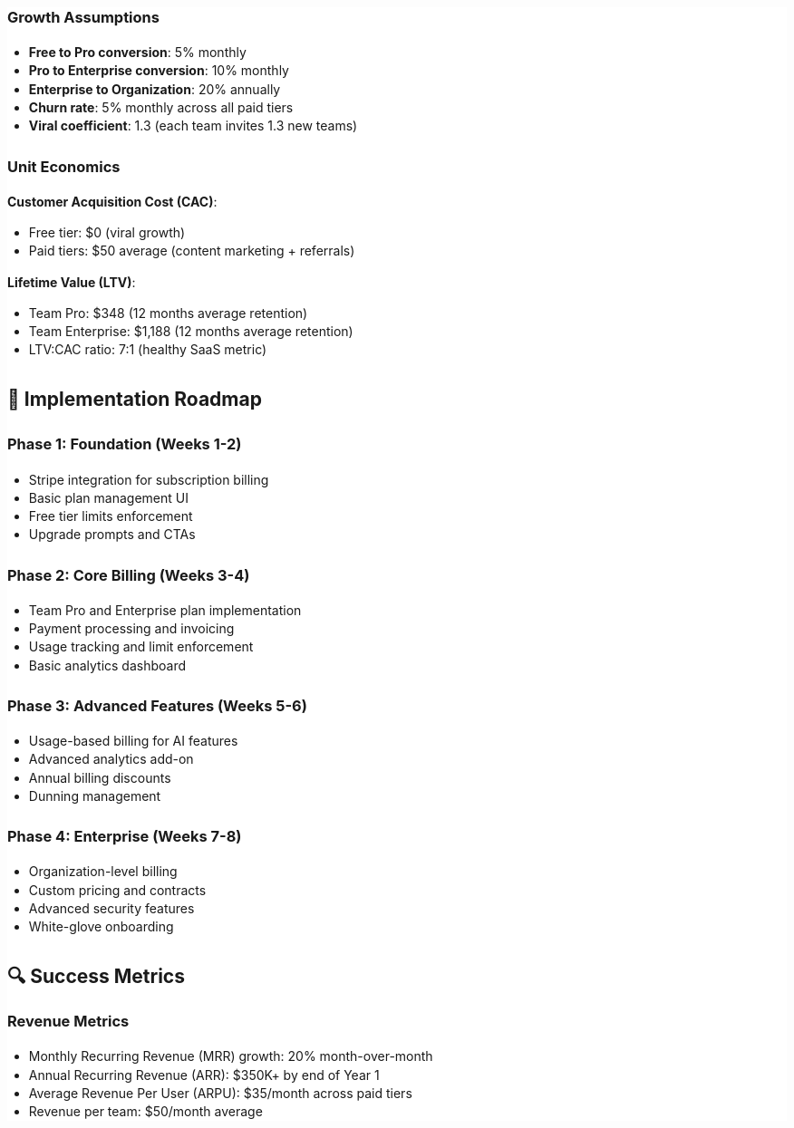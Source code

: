 ### **Growth Assumptions**

- **Free to Pro conversion**: 5% monthly
- **Pro to Enterprise conversion**: 10% monthly
- **Enterprise to Organization**: 20% annually
- **Churn rate**: 5% monthly across all paid tiers
- **Viral coefficient**: 1.3 (each team invites 1.3 new teams)

### **Unit Economics**

**Customer Acquisition Cost (CAC)**:
- Free tier: $0 (viral growth)
- Paid tiers: $50 average (content marketing + referrals)

**Lifetime Value (LTV)**:
- Team Pro: $348 (12 months average retention)
- Team Enterprise: $1,188 (12 months average retention)
- LTV:CAC ratio: 7:1 (healthy SaaS metric)

## 🎯 **Implementation Roadmap**

### **Phase 1: Foundation (Weeks 1-2)**
- Stripe integration for subscription billing
- Basic plan management UI
- Free tier limits enforcement
- Upgrade prompts and CTAs

### **Phase 2: Core Billing (Weeks 3-4)**
- Team Pro and Enterprise plan implementation
- Payment processing and invoicing
- Usage tracking and limit enforcement
- Basic analytics dashboard

### **Phase 3: Advanced Features (Weeks 5-6)**
- Usage-based billing for AI features
- Advanced analytics add-on
- Annual billing discounts
- Dunning management

### **Phase 4: Enterprise (Weeks 7-8)**
- Organization-level billing
- Custom pricing and contracts
- Advanced security features
- White-glove onboarding

## 🔍 **Success Metrics**

### **Revenue Metrics**
- Monthly Recurring Revenue (MRR) growth: 20% month-over-month
- Annual Recurring Revenue (ARR): $350K+ by end of Year 1
- Average Revenue Per User (ARPU): $35/month across paid tiers
- Revenue per team: $50/month average
